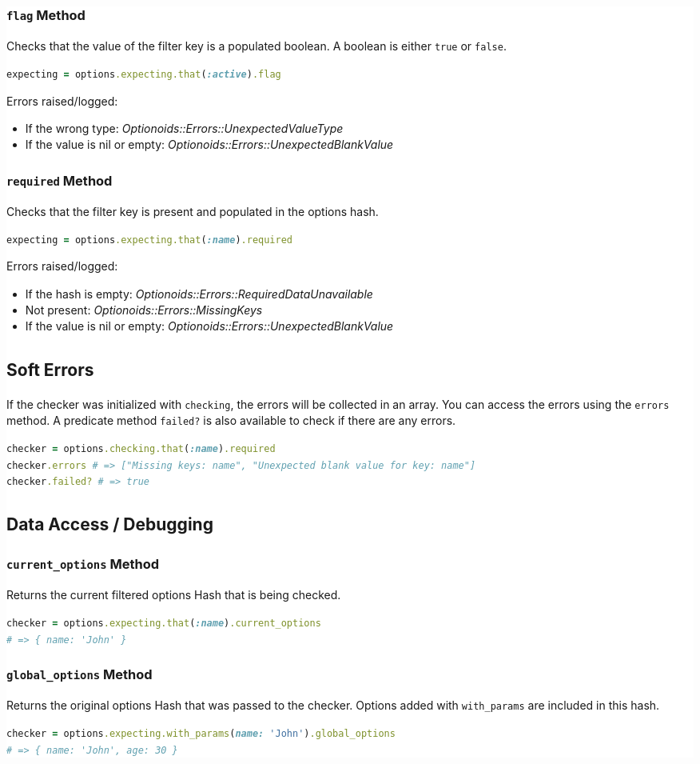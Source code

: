 ### `flag` Method

Checks that the value of the filter key is a populated boolean. A boolean is either `true` or `false`.

```ruby
expecting = options.expecting.that(:active).flag
```

Errors raised/logged:
- If the wrong type: _Optionoids::Errors::UnexpectedValueType_
- If the value is nil or empty: _Optionoids::Errors::UnexpectedBlankValue_

### `required` Method

Checks that the filter key is present and populated in the options hash.

```ruby
expecting = options.expecting.that(:name).required
```

Errors raised/logged:
- If the hash is empty: _Optionoids::Errors::RequiredDataUnavailable_
- Not present: _Optionoids::Errors::MissingKeys_
- If the value is nil or empty: _Optionoids::Errors::UnexpectedBlankValue_

## Soft Errors

If the checker was initialized with `checking`, the errors will be collected in an array. You can access the errors using the `errors` method. A predicate method `failed?` is also available to check if there are any errors.

```ruby
checker = options.checking.that(:name).required
checker.errors # => ["Missing keys: name", "Unexpected blank value for key: name"]
checker.failed? # => true
```

## Data Access / Debugging

### `current_options` Method

Returns the current filtered options Hash that is being checked.

```ruby
checker = options.expecting.that(:name).current_options
# => { name: 'John' }
```

### `global_options` Method

Returns the original options Hash that was passed to the checker. Options added with `with_params` are included in this hash.

```ruby
checker = options.expecting.with_params(name: 'John').global_options
# => { name: 'John', age: 30 }
```
